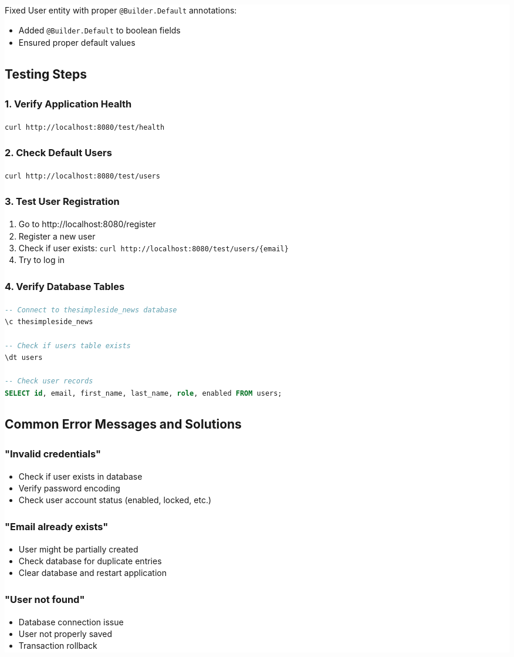 Fixed User entity with proper `@Builder.Default` annotations:
- Added `@Builder.Default` to boolean fields
- Ensured proper default values

## Testing Steps

### 1. Verify Application Health
```bash
curl http://localhost:8080/test/health
```

### 2. Check Default Users
```bash
curl http://localhost:8080/test/users
```

### 3. Test User Registration
1. Go to http://localhost:8080/register
2. Register a new user
3. Check if user exists: `curl http://localhost:8080/test/users/{email}`
4. Try to log in

### 4. Verify Database Tables
```sql
-- Connect to thesimpleside_news database
\c thesimpleside_news

-- Check if users table exists
\dt users

-- Check user records
SELECT id, email, first_name, last_name, role, enabled FROM users;
```

## Common Error Messages and Solutions

### "Invalid credentials"
- Check if user exists in database
- Verify password encoding
- Check user account status (enabled, locked, etc.)

### "Email already exists"
- User might be partially created
- Check database for duplicate entries
- Clear database and restart application

### "User not found"
- Database connection issue
- User not properly saved
- Transaction rollback
